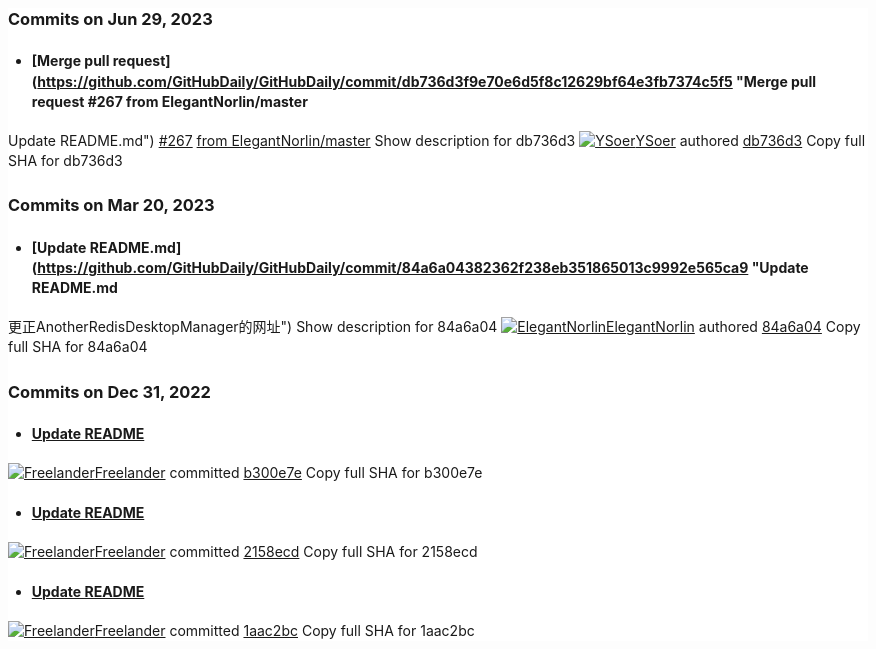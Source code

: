
### Commits on Jun 29, 2023
  * #### [Merge pull request](https://github.com/GitHubDaily/GitHubDaily/commit/db736d3f9e70e6d5f8c12629bf64e3fb7374c5f5 "Merge pull request #267 from ElegantNorlin/master
Update README.md") [#267](https://github.com/GitHubDaily/GitHubDaily/pull/267) [from ElegantNorlin/master](https://github.com/GitHubDaily/GitHubDaily/commit/db736d3f9e70e6d5f8c12629bf64e3fb7374c5f5 "Merge pull request #267 from ElegantNorlin/master
Update README.md")
Show description for db736d3
[![YSoer](https://avatars.githubusercontent.com/u/42373389?v=4&size=32)](https://github.com/YSoer)[YSoer](https://github.com/GitHubDaily/GitHubDaily/commits?author=YSoer)
authored
[db736d3](https://github.com/GitHubDaily/GitHubDaily/commit/db736d3f9e70e6d5f8c12629bf64e3fb7374c5f5)
Copy full SHA for db736d3
[](https://github.com/GitHubDaily/GitHubDaily/tree/db736d3f9e70e6d5f8c12629bf64e3fb7374c5f5)


### Commits on Mar 20, 2023
  * #### [Update README.md](https://github.com/GitHubDaily/GitHubDaily/commit/84a6a04382362f238eb351865013c9992e565ca9 "Update README.md
更正AnotherRedisDesktopManager的网址")
Show description for 84a6a04
[![ElegantNorlin](https://avatars.githubusercontent.com/u/66856403?v=4&size=32)](https://github.com/ElegantNorlin)[ElegantNorlin](https://github.com/GitHubDaily/GitHubDaily/commits?author=ElegantNorlin)
authored
[84a6a04](https://github.com/GitHubDaily/GitHubDaily/commit/84a6a04382362f238eb351865013c9992e565ca9)
Copy full SHA for 84a6a04
[](https://github.com/GitHubDaily/GitHubDaily/tree/84a6a04382362f238eb351865013c9992e565ca9)


### Commits on Dec 31, 2022
  * #### [Update README](https://github.com/GitHubDaily/GitHubDaily/commit/b300e7e2b6fde5e210e802b89ce8e69bc6e10ef8 "Update README")
[![Freelander](https://avatars.githubusercontent.com/u/10611037?v=4&size=32)](https://github.com/Freelander)[Freelander](https://github.com/GitHubDaily/GitHubDaily/commits?author=Freelander)
committed
[b300e7e](https://github.com/GitHubDaily/GitHubDaily/commit/b300e7e2b6fde5e210e802b89ce8e69bc6e10ef8)
Copy full SHA for b300e7e
[](https://github.com/GitHubDaily/GitHubDaily/tree/b300e7e2b6fde5e210e802b89ce8e69bc6e10ef8)
  * #### [Update README](https://github.com/GitHubDaily/GitHubDaily/commit/2158ecd54ddb267a918bcc54df21c55a4280ee09 "Update README")
[![Freelander](https://avatars.githubusercontent.com/u/10611037?v=4&size=32)](https://github.com/Freelander)[Freelander](https://github.com/GitHubDaily/GitHubDaily/commits?author=Freelander)
committed
[2158ecd](https://github.com/GitHubDaily/GitHubDaily/commit/2158ecd54ddb267a918bcc54df21c55a4280ee09)
Copy full SHA for 2158ecd
[](https://github.com/GitHubDaily/GitHubDaily/tree/2158ecd54ddb267a918bcc54df21c55a4280ee09)
  * #### [Update README](https://github.com/GitHubDaily/GitHubDaily/commit/1aac2bca5998a0a18245b9fee6bba372066e4eaa "Update README")
[![Freelander](https://avatars.githubusercontent.com/u/10611037?v=4&size=32)](https://github.com/Freelander)[Freelander](https://github.com/GitHubDaily/GitHubDaily/commits?author=Freelander)
committed
[1aac2bc](https://github.com/GitHubDaily/GitHubDaily/commit/1aac2bca5998a0a18245b9fee6bba372066e4eaa)
Copy full SHA for 1aac2bc
[](https://github.com/GitHubDaily/GitHubDaily/tree/1aac2bca5998a0a18245b9fee6bba372066e4eaa)
